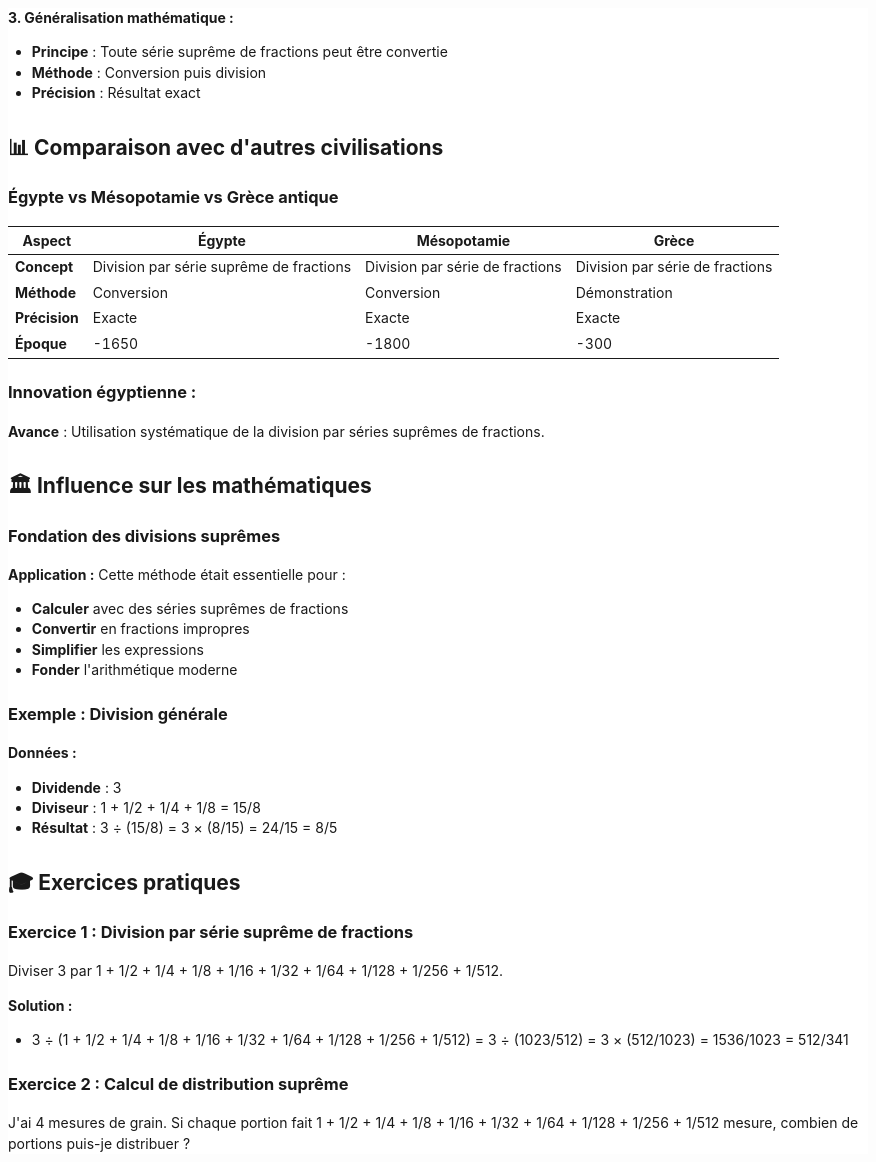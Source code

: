**3. Généralisation mathématique :**
- **Principe** : Toute série suprême de fractions peut être convertie
- **Méthode** : Conversion puis division
- **Précision** : Résultat exact

## 📊 Comparaison avec d'autres civilisations

### **Égypte vs Mésopotamie vs Grèce antique**

| Aspect | Égypte | Mésopotamie | Grèce |
|--------|--------|-------------|-------|
| **Concept** | Division par série suprême de fractions | Division par série de fractions | Division par série de fractions |
| **Méthode** | Conversion | Conversion | Démonstration |
| **Précision** | Exacte | Exacte | Exacte |
| **Époque** | -1650 | -1800 | -300 |

### **Innovation égyptienne :**

**Avance** : Utilisation systématique de la division par séries suprêmes de fractions.

## 🏛️ Influence sur les mathématiques

### **Fondation des divisions suprêmes**

**Application :** Cette méthode était essentielle pour :
- **Calculer** avec des séries suprêmes de fractions
- **Convertir** en fractions impropres
- **Simplifier** les expressions
- **Fonder** l'arithmétique moderne

### **Exemple : Division générale**

**Données :**
- **Dividende** : 3
- **Diviseur** : 1 + 1/2 + 1/4 + 1/8 = 15/8
- **Résultat** : 3 ÷ (15/8) = 3 × (8/15) = 24/15 = 8/5

## 🎓 Exercices pratiques

### **Exercice 1 : Division par série suprême de fractions**
Diviser 3 par 1 + 1/2 + 1/4 + 1/8 + 1/16 + 1/32 + 1/64 + 1/128 + 1/256 + 1/512.

**Solution :**
- 3 ÷ (1 + 1/2 + 1/4 + 1/8 + 1/16 + 1/32 + 1/64 + 1/128 + 1/256 + 1/512) = 3 ÷ (1023/512) = 3 × (512/1023) = 1536/1023 = 512/341

### **Exercice 2 : Calcul de distribution suprême**
J'ai 4 mesures de grain. Si chaque portion fait 1 + 1/2 + 1/4 + 1/8 + 1/16 + 1/32 + 1/64 + 1/128 + 1/256 + 1/512 mesure, combien de portions puis-je distribuer ?
